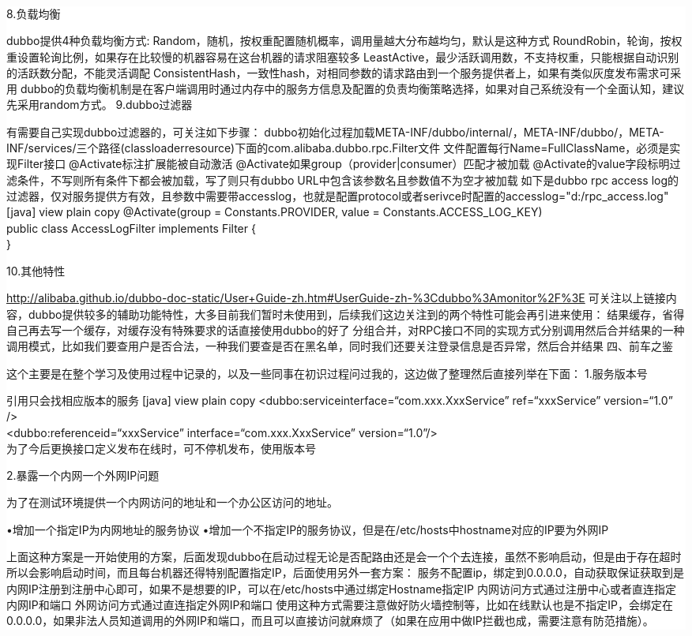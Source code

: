 8.负载均衡

dubbo提供4种负载均衡方式:
Random，随机，按权重配置随机概率，调用量越大分布越均匀，默认是这种方式
RoundRobin，轮询，按权重设置轮询比例，如果存在比较慢的机器容易在这台机器的请求阻塞较多
LeastActive，最少活跃调用数，不支持权重，只能根据自动识别的活跃数分配，不能灵活调配
ConsistentHash，一致性hash，对相同参数的请求路由到一个服务提供者上，如果有类似灰度发布需求可采用
dubbo的负载均衡机制是在客户端调用时通过内存中的服务方信息及配置的负责均衡策略选择，如果对自己系统没有一个全面认知，建议先采用random方式。
9.dubbo过滤器

有需要自己实现dubbo过滤器的，可关注如下步骤：
dubbo初始化过程加载META-INF/dubbo/internal/，META-INF/dubbo/，META-INF/services/三个路径(classloaderresource)下面的com.alibaba.dubbo.rpc.Filter文件
文件配置每行Name=FullClassName，必须是实现Filter接口
@Activate标注扩展能被自动激活
@Activate如果group（provider|consumer）匹配才被加载
@Activate的value字段标明过滤条件，不写则所有条件下都会被加载，写了则只有dubbo URL中包含该参数名且参数值不为空才被加载
如下是dubbo rpc access log的过滤器，仅对服务提供方有效，且参数中需要带accesslog，也就是配置protocol或者serivce时配置的accesslog="d:/rpc_access.log"
[java] view plain copy
@Activate(group = Constants.PROVIDER, value = Constants.ACCESS_LOG_KEY)  
public class AccessLogFilter implements Filter {  
}  

10.其他特性

http://alibaba.github.io/dubbo-doc-static/User+Guide-zh.htm#UserGuide-zh-%3Cdubbo%3Amonitor%2F%3E
可关注以上链接内容，dubbo提供较多的辅助功能特性，大多目前我们暂时未使用到，后续我们这边关注到的两个特性可能会再引进来使用：
结果缓存，省得自己再去写一个缓存，对缓存没有特殊要求的话直接使用dubbo的好了
分组合并，对RPC接口不同的实现方式分别调用然后合并结果的一种调用模式，比如我们要查用户是否合法，一种我们要查是否在黑名单，同时我们还要关注登录信息是否异常，然后合并结果
四、前车之鉴

这个主要是在整个学习及使用过程中记录的，以及一些同事在初识过程问过我的，这边做了整理然后直接列举在下面：
1.服务版本号

引用只会找相应版本的服务
[java] view plain copy
<dubbo:serviceinterface=“com.xxx.XxxService” ref=“xxxService” version=“1.0” />  
<dubbo:referenceid=“xxxService” interface=“com.xxx.XxxService” version=“1.0”/>  
为了今后更换接口定义发布在线时，可不停机发布，使用版本号

2.暴露一个内网一个外网IP问题

为了在测试环境提供一个内网访问的地址和一个办公区访问的地址。

•增加一个指定IP为内网地址的服务协议
•增加一个不指定IP的服务协议，但是在/etc/hosts中hostname对应的IP要为外网IP

上面这种方案是一开始使用的方案，后面发现dubbo在启动过程无论是否配路由还是会一个个去连接，虽然不影响启动，但是由于存在超时所以会影响启动时间，而且每台机器还得特别配置指定IP，后面使用另外一套方案：
服务不配置ip，绑定到0.0.0.0，自动获取保证获取到是内网IP注册到注册中心即可，如果不是想要的IP，可以在/etc/hosts中通过绑定Hostname指定IP
内网访问方式通过注册中心或者直连指定内网IP和端口
外网访问方式通过直连指定外网IP和端口
使用这种方式需要注意做好防火墙控制等，比如在线默认也是不指定IP，会绑定在0.0.0.0，如果非法人员知道调用的外网IP和端口，而且可以直接访问就麻烦了（如果在应用中做IP拦截也成，需要注意有防范措施）。
